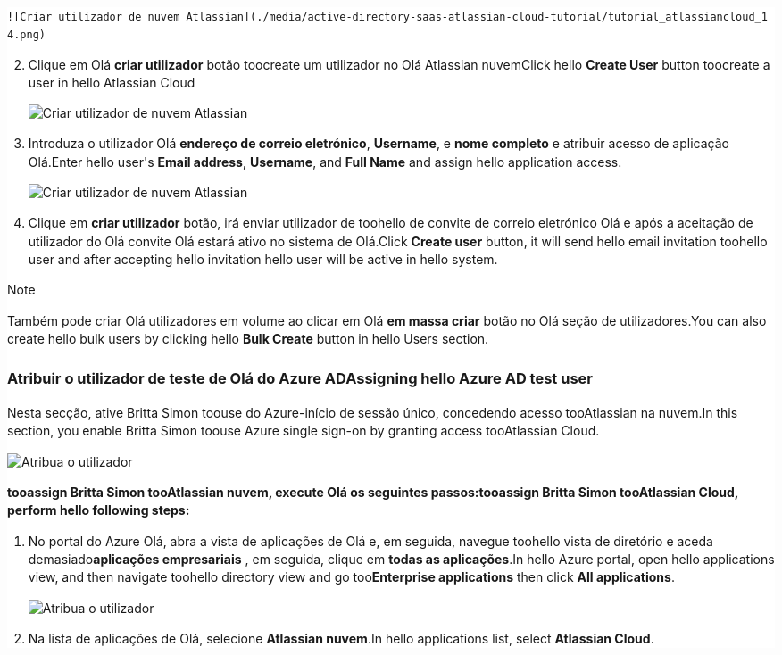     ![Criar utilizador de nuvem Atlassian](./media/active-directory-saas-atlassian-cloud-tutorial/tutorial_atlassiancloud_14.png) 

2. <span data-ttu-id="4039b-236">Clique em Olá **criar utilizador** botão toocreate um utilizador no Olá Atlassian nuvem</span><span class="sxs-lookup"><span data-stu-id="4039b-236">Click hello **Create User** button toocreate a user in hello Atlassian Cloud</span></span>

    ![Criar utilizador de nuvem Atlassian](./media/active-directory-saas-atlassian-cloud-tutorial/tutorial_atlassiancloud_15.png) 

3. <span data-ttu-id="4039b-238">Introduza o utilizador Olá **endereço de correio eletrónico**, **Username**, e **nome completo** e atribuir acesso de aplicação Olá.</span><span class="sxs-lookup"><span data-stu-id="4039b-238">Enter hello user's **Email address**, **Username**, and **Full Name** and assign hello application access.</span></span> 

    ![Criar utilizador de nuvem Atlassian](./media/active-directory-saas-atlassian-cloud-tutorial/tutorial_atlassiancloud_16.png)
 
4. <span data-ttu-id="4039b-240">Clique em **criar utilizador** botão, irá enviar utilizador de toohello de convite de correio eletrónico Olá e após a aceitação de utilizador do Olá convite Olá estará ativo no sistema de Olá.</span><span class="sxs-lookup"><span data-stu-id="4039b-240">Click **Create user** button, it will send hello email invitation toohello user and after accepting hello invitation hello user will be active in hello system.</span></span> 

>[!NOTE] 
><span data-ttu-id="4039b-241">Também pode criar Olá utilizadores em volume ao clicar em Olá **em massa criar** botão no Olá seção de utilizadores.</span><span class="sxs-lookup"><span data-stu-id="4039b-241">You can also create hello bulk users by clicking hello **Bulk Create** button in hello Users section.</span></span>

### <a name="assigning-hello-azure-ad-test-user"></a><span data-ttu-id="4039b-242">Atribuir o utilizador de teste de Olá do Azure AD</span><span class="sxs-lookup"><span data-stu-id="4039b-242">Assigning hello Azure AD test user</span></span>

<span data-ttu-id="4039b-243">Nesta secção, ative Britta Simon toouse do Azure-início de sessão único, concedendo acesso tooAtlassian na nuvem.</span><span class="sxs-lookup"><span data-stu-id="4039b-243">In this section, you enable Britta Simon toouse Azure single sign-on by granting access tooAtlassian Cloud.</span></span>

![Atribua o utilizador][200] 

<span data-ttu-id="4039b-245">**tooassign Britta Simon tooAtlassian nuvem, execute Olá os seguintes passos:**</span><span class="sxs-lookup"><span data-stu-id="4039b-245">**tooassign Britta Simon tooAtlassian Cloud, perform hello following steps:**</span></span>

1. <span data-ttu-id="4039b-246">No portal do Azure Olá, abra a vista de aplicações de Olá e, em seguida, navegue toohello vista de diretório e aceda demasiado**aplicações empresariais** , em seguida, clique em **todas as aplicações**.</span><span class="sxs-lookup"><span data-stu-id="4039b-246">In hello Azure portal, open hello applications view, and then navigate toohello directory view and go too**Enterprise applications** then click **All applications**.</span></span>

    ![Atribua o utilizador][201] 

2. <span data-ttu-id="4039b-248">Na lista de aplicações de Olá, selecione **Atlassian nuvem**.</span><span class="sxs-lookup"><span data-stu-id="4039b-248">In hello applications list, select **Atlassian Cloud**.</span></span>


[1]: ./media/active-directory-saas-atlassian-cloud-tutorial/tutorial_general_01.png
[2]: ./media/active-directory-saas-atlassian-cloud-tutorial/tutorial_general_02.png
[3]: ./media/active-directory-saas-atlassian-cloud-tutorial/tutorial_general_03.png
[4]: ./media/active-directory-saas-atlassian-cloud-tutorial/tutorial_general_04.png
[100]: ./media/active-directory-saas-atlassian-cloud-tutorial/tutorial_general_100.png
[200]: ./media/active-directory-saas-atlassian-cloud-tutorial/tutorial_general_200.png
[201]: ./media/active-directory-saas-atlassian-cloud-tutorial/tutorial_general_201.png
[202]: ./media/active-directory-saas-atlassian-cloud-tutorial/tutorial_general_202.png
[203]: ./media/active-directory-saas-atlassian-cloud-tutorial/tutorial_general_203.png